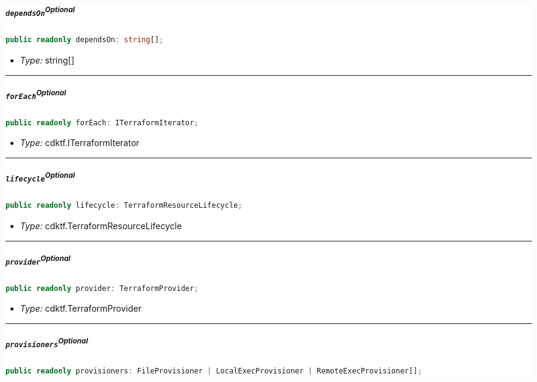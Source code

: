 ##### `dependsOn`<sup>Optional</sup> <a name="dependsOn" id="rhizo-co-terraform-provider-oci.dataSafeUnsetUserAssessmentBaseline.DataSafeUnsetUserAssessmentBaseline.property.dependsOn"></a>

```typescript
public readonly dependsOn: string[];
```

- *Type:* string[]

---

##### `forEach`<sup>Optional</sup> <a name="forEach" id="rhizo-co-terraform-provider-oci.dataSafeUnsetUserAssessmentBaseline.DataSafeUnsetUserAssessmentBaseline.property.forEach"></a>

```typescript
public readonly forEach: ITerraformIterator;
```

- *Type:* cdktf.ITerraformIterator

---

##### `lifecycle`<sup>Optional</sup> <a name="lifecycle" id="rhizo-co-terraform-provider-oci.dataSafeUnsetUserAssessmentBaseline.DataSafeUnsetUserAssessmentBaseline.property.lifecycle"></a>

```typescript
public readonly lifecycle: TerraformResourceLifecycle;
```

- *Type:* cdktf.TerraformResourceLifecycle

---

##### `provider`<sup>Optional</sup> <a name="provider" id="rhizo-co-terraform-provider-oci.dataSafeUnsetUserAssessmentBaseline.DataSafeUnsetUserAssessmentBaseline.property.provider"></a>

```typescript
public readonly provider: TerraformProvider;
```

- *Type:* cdktf.TerraformProvider

---

##### `provisioners`<sup>Optional</sup> <a name="provisioners" id="rhizo-co-terraform-provider-oci.dataSafeUnsetUserAssessmentBaseline.DataSafeUnsetUserAssessmentBaseline.property.provisioners"></a>

```typescript
public readonly provisioners: FileProvisioner | LocalExecProvisioner | RemoteExecProvisioner[];
```
